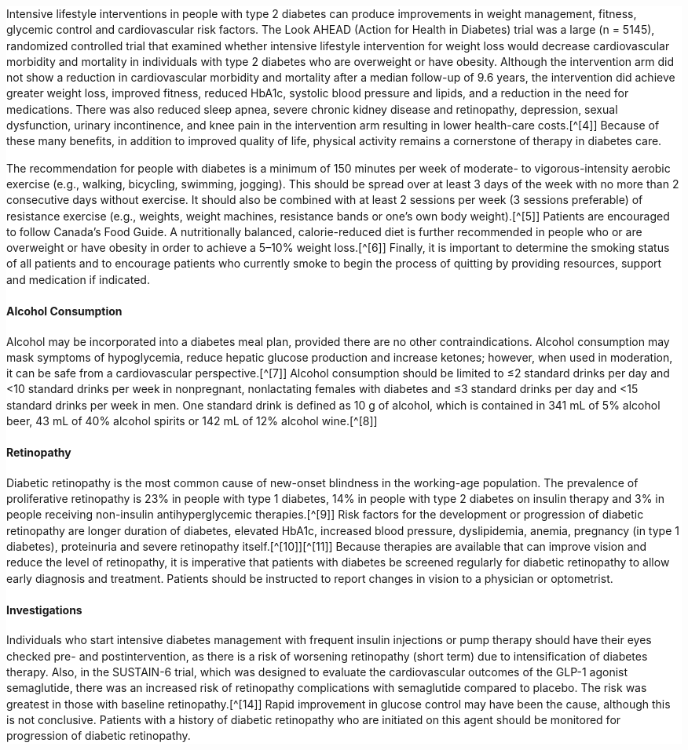 Intensive lifestyle interventions in people with type 2 diabetes can produce improvements in weight management, fitness, glycemic control and cardiovascular risk factors. The Look AHEAD (Action for Health in Diabetes) trial was a large (n = 5145), randomized controlled trial that examined whether intensive lifestyle intervention for weight loss would decrease cardiovascular morbidity and mortality in individuals with type 2 diabetes who are overweight or have obesity. Although the intervention arm did not show a reduction in cardiovascular morbidity and mortality after a median follow-up of 9.6 years, the intervention did achieve greater weight loss, improved fitness, reduced HbA1c, systolic blood pressure and lipids, and a reduction in the need for medications. There was also reduced sleep apnea, severe chronic kidney disease and retinopathy, depression, sexual dysfunction, urinary incontinence, and knee pain in the intervention arm resulting in lower health-care costs.​[^[4]] Because of these many benefits, in addition to improved quality of life, physical activity remains a cornerstone of therapy in diabetes care.

The recommendation for people with diabetes is a minimum of 150 minutes per week of moderate- to vigorous-intensity aerobic exercise (e.g., walking, bicycling, swimming, jogging). This should be spread over at least 3 days of the week with no more than 2 consecutive days without exercise. It should also be combined with at least 2 sessions per week (3 sessions preferable) of resistance exercise (e.g., weights, weight machines, resistance bands or one’s own body weight).​[^[5]] Patients are encouraged to follow Canada’s Food Guide. A nutritionally balanced, calorie-reduced diet is further recommended in people who or are overweight or have obesity in order to achieve a 5–10% weight loss.​[^[6]] Finally, it is important to determine the smoking status of all patients and to encourage patients who currently smoke to begin the process of quitting by providing resources, support and medication if indicated.

#### Alcohol Consumption

Alcohol may be incorporated into a diabetes meal plan, provided there are no other contraindications. Alcohol consumption may mask symptoms of hypoglycemia, reduce hepatic glucose production and increase ketones; however, when used in moderation, it can be safe from a cardiovascular perspective.​[^[7]] Alcohol consumption should be limited to ≤2 standard drinks per day and <10 standard drinks per week in nonpregnant, nonlactating females with diabetes and ≤3 standard drinks per day and <15 standard drinks per week in men. One standard drink is defined as 10 g of alcohol, which is contained in 341 mL of 5% alcohol beer, 43 mL of 40% alcohol spirits or 142 mL of 12% alcohol wine.​[^[8]]



#### Retinopathy

Diabetic retinopathy is the most common cause of new-onset blindness in the working-age population. The prevalence of proliferative retinopathy is 23% in people with type 1 diabetes, 14% in people with type 2 diabetes on insulin therapy and 3% in people receiving non-insulin antihyperglycemic therapies.​[^[9]] Risk factors for the development or progression of diabetic retinopathy are longer duration of diabetes, elevated HbA1c, increased blood pressure, dyslipidemia, anemia, pregnancy (in type 1 diabetes), proteinuria and severe retinopathy itself.​[^[10]]​[^[11]] Because therapies are available that can improve vision and reduce the level of retinopathy, it is imperative that patients with diabetes be screened regularly for diabetic retinopathy to allow early diagnosis and treatment. Patients should be instructed to report changes in vision to a physician or optometrist.

#### Investigations



Individuals who start intensive diabetes management with frequent insulin injections or pump therapy should have their eyes checked pre- and postintervention, as there is a risk of worsening retinopathy (short term) due to intensification of diabetes therapy. Also, in the SUSTAIN-6 trial, which was designed to evaluate the cardiovascular outcomes of the GLP-1 agonist semaglutide, there was an increased risk of retinopathy complications with semaglutide compared to placebo. The risk was greatest in those with baseline retinopathy.​[^[14]] Rapid improvement in glucose control may have been the cause, although this is not conclusive. Patients with a history of diabetic retinopathy who are initiated on this agent should be monitored for progression of diabetic retinopathy. 
